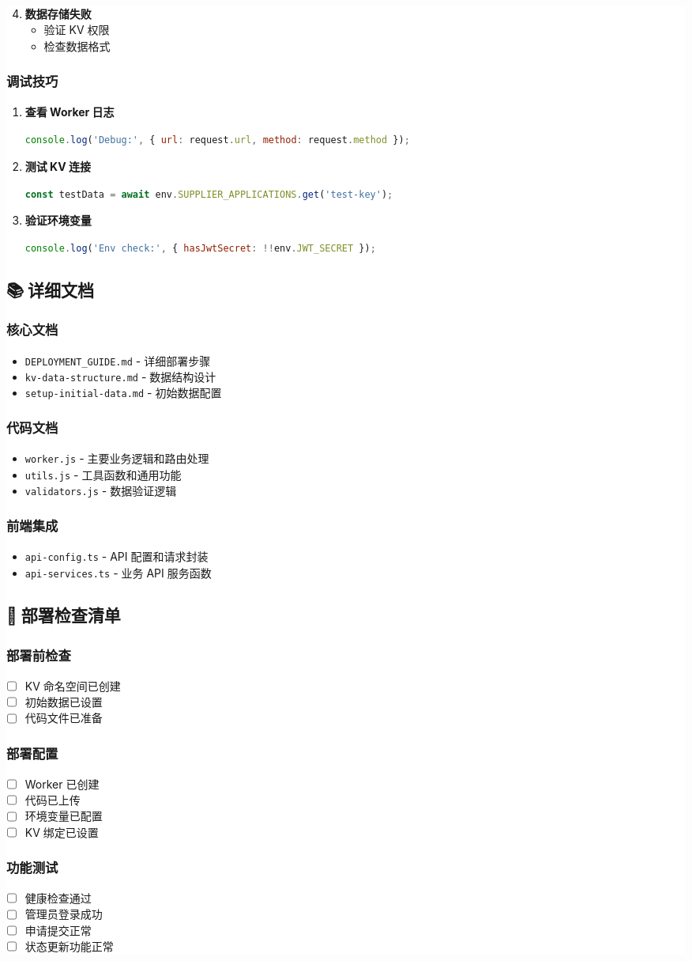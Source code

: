 4. **数据存储失败**
   - 验证 KV 权限
   - 检查数据格式

### 调试技巧

1. **查看 Worker 日志**
   ```javascript
   console.log('Debug:', { url: request.url, method: request.method });
   ```

2. **测试 KV 连接**
   ```javascript
   const testData = await env.SUPPLIER_APPLICATIONS.get('test-key');
   ```

3. **验证环境变量**
   ```javascript
   console.log('Env check:', { hasJwtSecret: !!env.JWT_SECRET });
   ```

## 📚 详细文档

### 核心文档
- `DEPLOYMENT_GUIDE.md` - 详细部署步骤
- `kv-data-structure.md` - 数据结构设计
- `setup-initial-data.md` - 初始数据配置

### 代码文档
- `worker.js` - 主要业务逻辑和路由处理
- `utils.js` - 工具函数和通用功能
- `validators.js` - 数据验证逻辑

### 前端集成
- `api-config.ts` - API 配置和请求封装
- `api-services.ts` - 业务 API 服务函数

## 🎯 部署检查清单

### 部署前检查
- [ ] KV 命名空间已创建
- [ ] 初始数据已设置
- [ ] 代码文件已准备

### 部署配置
- [ ] Worker 已创建
- [ ] 代码已上传
- [ ] 环境变量已配置
- [ ] KV 绑定已设置

### 功能测试
- [ ] 健康检查通过
- [ ] 管理员登录成功
- [ ] 申请提交正常
- [ ] 状态更新功能正常

